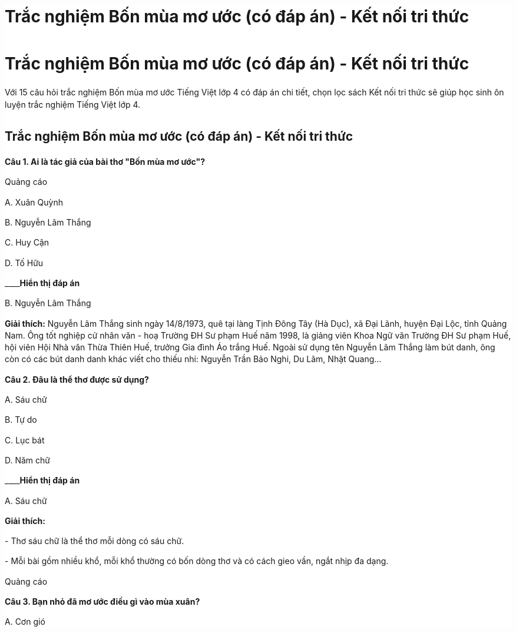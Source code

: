 # Trắc nghiệm Bốn mùa mơ ước (có đáp án) - Kết nối tri thức

# Trắc nghiệm Bốn mùa mơ ước (có đáp án) - Kết nối tri thức

Với 15 câu hỏi trắc nghiệm Bốn mùa mơ ước Tiếng Việt lớp 4 có đáp án chi tiết, chọn lọc sách Kết nối tri thức sẽ giúp học sinh ôn luyện trắc nghiệm Tiếng Việt lớp 4.

## Trắc nghiệm Bốn mùa mơ ước (có đáp án) - Kết nối tri thức

**Câu 1. Ai là tác giả của bài thơ "Bốn mùa mơ ước"?**

Quảng cáo

A. Xuân Quỳnh

B. Nguyễn Lãm Thắng

C. Huy Cận

D. Tố Hữu

____**Hiển thị đáp án**

B. Nguyễn Lãm Thắng

**Giải thích:** Nguyễn Lãm Thắng sinh ngày 14/8/1973, quê tại làng Tịnh Đông Tây (Hà Dục), xã Đại Lãnh, huyện Đại Lộc, tỉnh Quảng Nam. Ông tốt nghiệp cử nhân văn - hoạ Trường ĐH Sư phạm Huế năm 1998, là giảng viên Khoa Ngữ văn Trường ĐH Sư phạm Huế, hội viên Hội Nhà văn Thừa Thiên Huế, trưởng Gia đình Áo trắng Huế. Ngoài sử dụng tên Nguyễn Lãm Thắng làm bút danh, ông còn có các bút danh danh khác viết cho thiếu nhi: Nguyễn Trần Bảo Nghi, Du Lãm, Nhật Quang...

**Câu 2. Đâu là thể thơ được sử dụng?**

A. Sáu chữ

B. Tự do

C. Lục bát

D. Năm chữ

____**Hiển thị đáp án**

A. Sáu chữ

**Giải thích:**

\- Thơ sáu chữ là thể thơ mỗi dòng có sáu chữ.

\- Mỗi bài gồm nhiều khổ, mỗi khổ thường có bốn dòng thơ và có cách gieo vần, ngắt nhịp đa dạng.

Quảng cáo

**Câu 3. Bạn nhỏ đã mơ ước điều gì vào mùa xuân?**

A. Cơn gió
